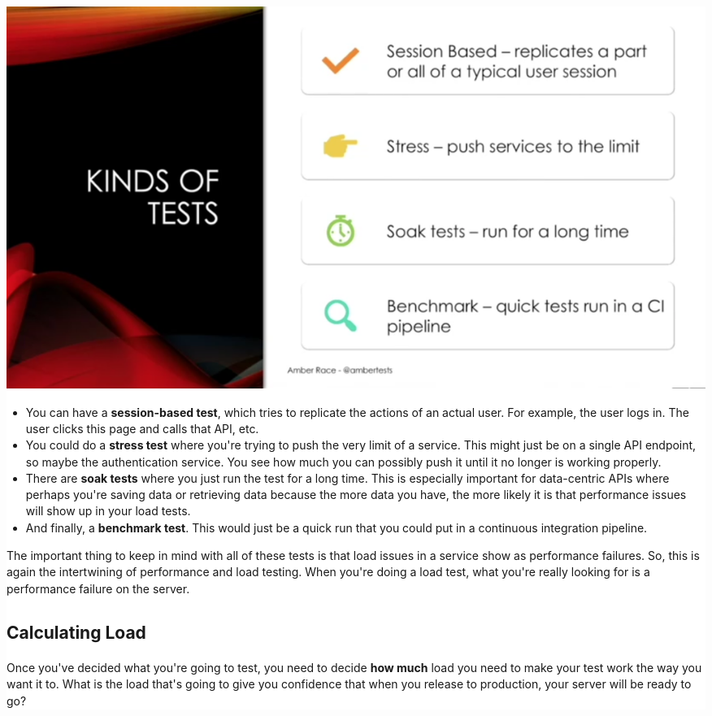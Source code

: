 ![chapter5-image3.png](assets/chapter5-image3.png)

* You can have a **session-based test**, which tries to replicate the actions of an actual user. For example, the user logs in. The user clicks this page and calls that API, etc.
* You could do a **stress test** where you're trying to push the very limit of a service. This might just be on a single API endpoint, so maybe the authentication service. You see how much you can possibly push it until it no longer is working properly.
* There are **soak tests** where you just run the test for a long time. This is especially important for data-centric APIs where perhaps you're saving data or retrieving data because the more data you have, the more likely it is that performance issues will show up in your load tests.
* And finally, a **benchmark test**. This would just be a quick run that you could put in a continuous integration pipeline.

The important thing to keep in mind with all of these tests is that load issues in a service show as performance failures.
So, this is again the intertwining of performance and load testing. When you're doing a load test, what you're really looking for is a performance failure on the server.

## Calculating Load
Once you've decided what you're going to test, you need to decide **how much** load you need to make your test work the way you want it to. What is the load that's going to give you confidence that when you release to production, your server will be ready to go?
